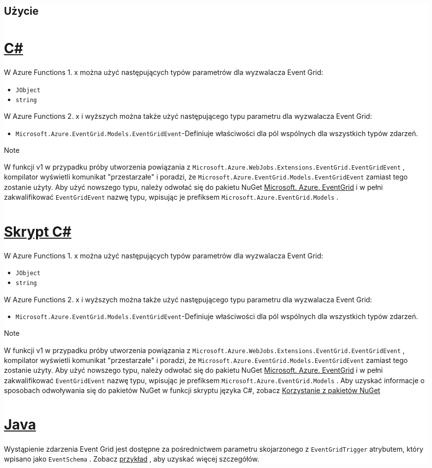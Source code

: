 ## <a name="usage"></a>Użycie

# <a name="c"></a>[C#](#tab/csharp)

W Azure Functions 1. x można użyć następujących typów parametrów dla wyzwalacza Event Grid:

* `JObject`
* `string`

W Azure Functions 2. x i wyższych można także użyć następującego typu parametru dla wyzwalacza Event Grid:

* `Microsoft.Azure.EventGrid.Models.EventGridEvent`-Definiuje właściwości dla pól wspólnych dla wszystkich typów zdarzeń.

> [!NOTE]
> W funkcji v1 w przypadku próby utworzenia powiązania z `Microsoft.Azure.WebJobs.Extensions.EventGrid.EventGridEvent` , kompilator wyświetli komunikat "przestarzałe" i poradzi, że `Microsoft.Azure.EventGrid.Models.EventGridEvent` zamiast tego zostanie użyty. Aby użyć nowszego typu, należy odwołać się do pakietu NuGet [Microsoft. Azure. EventGrid](https://www.nuget.org/packages/Microsoft.Azure.EventGrid) i w pełni zakwalifikować `EventGridEvent` nazwę typu, wpisując je prefiksem `Microsoft.Azure.EventGrid.Models` .

# <a name="c-script"></a>[Skrypt C#](#tab/csharp-script)

W Azure Functions 1. x można użyć następujących typów parametrów dla wyzwalacza Event Grid:

* `JObject`
* `string`

W Azure Functions 2. x i wyższych można także użyć następującego typu parametru dla wyzwalacza Event Grid:

* `Microsoft.Azure.EventGrid.Models.EventGridEvent`-Definiuje właściwości dla pól wspólnych dla wszystkich typów zdarzeń.

> [!NOTE]
> W funkcji v1 w przypadku próby utworzenia powiązania z `Microsoft.Azure.WebJobs.Extensions.EventGrid.EventGridEvent` , kompilator wyświetli komunikat "przestarzałe" i poradzi, że `Microsoft.Azure.EventGrid.Models.EventGridEvent` zamiast tego zostanie użyty. Aby użyć nowszego typu, należy odwołać się do pakietu NuGet [Microsoft. Azure. EventGrid](https://www.nuget.org/packages/Microsoft.Azure.EventGrid) i w pełni zakwalifikować `EventGridEvent` nazwę typu, wpisując je prefiksem `Microsoft.Azure.EventGrid.Models` . Aby uzyskać informacje o sposobach odwoływania się do pakietów NuGet w funkcji skryptu języka C#, zobacz [Korzystanie z pakietów NuGet](functions-reference-csharp.md#using-nuget-packages)

# <a name="java"></a>[Java](#tab/java)

Wystąpienie zdarzenia Event Grid jest dostępne za pośrednictwem parametru skojarzonego z `EventGridTrigger` atrybutem, który wpisano jako `EventSchema` . Zobacz [przykład](#example) , aby uzyskać więcej szczegółów.
